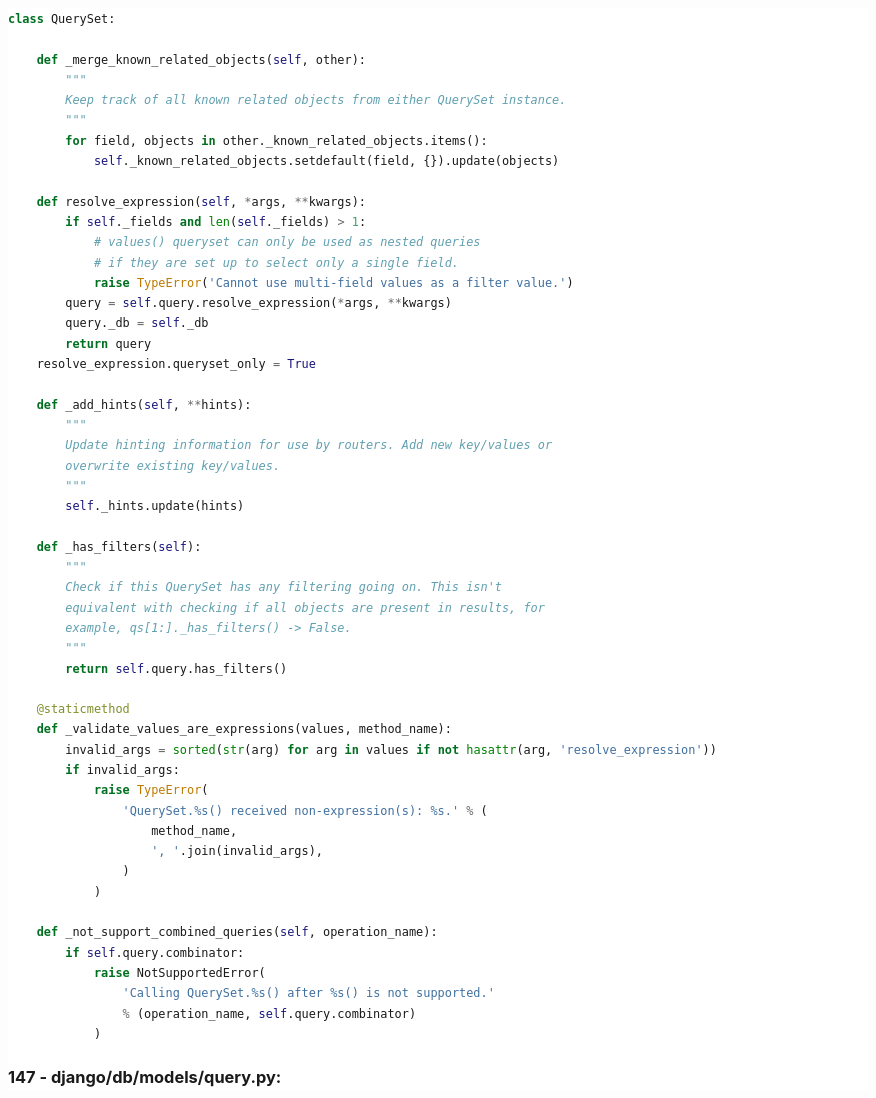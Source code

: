 ```python
class QuerySet:

    def _merge_known_related_objects(self, other):
        """
        Keep track of all known related objects from either QuerySet instance.
        """
        for field, objects in other._known_related_objects.items():
            self._known_related_objects.setdefault(field, {}).update(objects)

    def resolve_expression(self, *args, **kwargs):
        if self._fields and len(self._fields) > 1:
            # values() queryset can only be used as nested queries
            # if they are set up to select only a single field.
            raise TypeError('Cannot use multi-field values as a filter value.')
        query = self.query.resolve_expression(*args, **kwargs)
        query._db = self._db
        return query
    resolve_expression.queryset_only = True

    def _add_hints(self, **hints):
        """
        Update hinting information for use by routers. Add new key/values or
        overwrite existing key/values.
        """
        self._hints.update(hints)

    def _has_filters(self):
        """
        Check if this QuerySet has any filtering going on. This isn't
        equivalent with checking if all objects are present in results, for
        example, qs[1:]._has_filters() -> False.
        """
        return self.query.has_filters()

    @staticmethod
    def _validate_values_are_expressions(values, method_name):
        invalid_args = sorted(str(arg) for arg in values if not hasattr(arg, 'resolve_expression'))
        if invalid_args:
            raise TypeError(
                'QuerySet.%s() received non-expression(s): %s.' % (
                    method_name,
                    ', '.join(invalid_args),
                )
            )

    def _not_support_combined_queries(self, operation_name):
        if self.query.combinator:
            raise NotSupportedError(
                'Calling QuerySet.%s() after %s() is not supported.'
                % (operation_name, self.query.combinator)
            )
```
### 147 - django/db/models/query.py:
